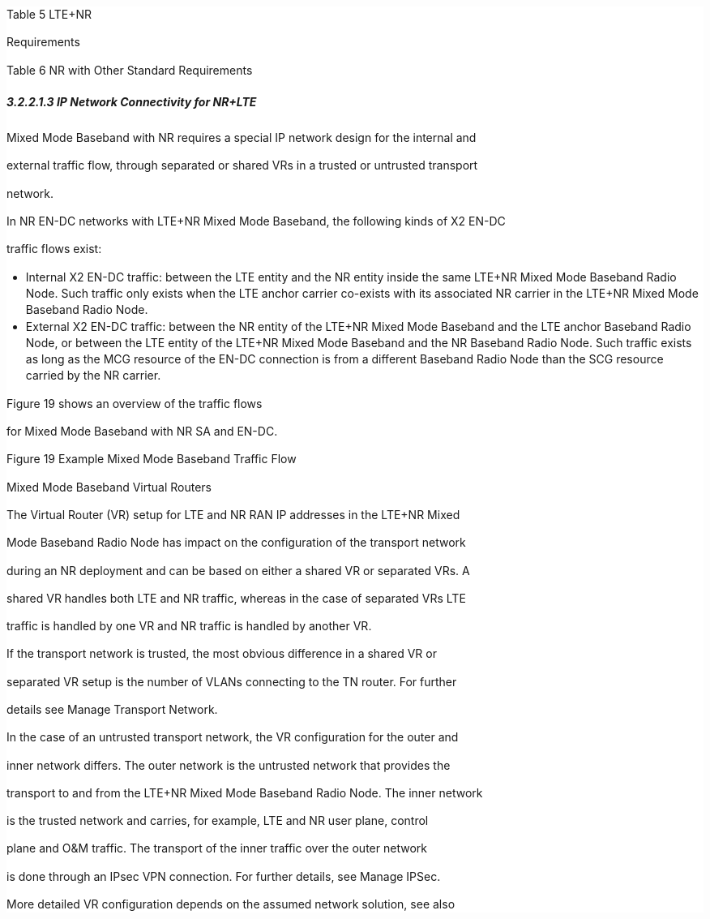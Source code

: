 Table 5   LTE+NR

Requirements

Table 6   NR with Other Standard Requirements

##### 3.2.2.1.3 IP Network Connectivity for NR+LTE

Mixed Mode Baseband with NR requires a special IP network design for the internal and

external traffic flow, through separated or shared VRs in a trusted or untrusted transport

network.

In NR EN-DC networks with LTE+NR Mixed Mode Baseband, the following kinds of X2 EN-DC

traffic flows exist:

- Internal X2 EN-DC traffic: between the LTE entity and the NR entity inside the same LTE+NR Mixed Mode Baseband Radio Node. Such traffic only exists when the LTE anchor carrier co-exists with its associated NR carrier in the LTE+NR Mixed Mode Baseband Radio Node.
- External X2 EN-DC traffic: between the NR entity of the LTE+NR Mixed Mode Baseband and the LTE anchor Baseband Radio Node, or between the LTE entity of the LTE+NR Mixed Mode Baseband and the NR Baseband Radio Node. Such traffic exists as long as the MCG resource of the EN-DC connection is from a different Baseband Radio Node than the SCG resource carried by the NR carrier.

Figure 19 shows an overview of the traffic flows

for Mixed Mode Baseband with NR SA and EN-DC.

Figure 19   Example Mixed Mode Baseband Traffic Flow

Mixed Mode Baseband Virtual Routers

The Virtual Router (VR) setup for LTE and NR RAN IP addresses in the LTE+NR Mixed

Mode Baseband Radio Node has impact on the configuration of the transport network

during an NR deployment and can be based on either a shared VR or separated VRs. A

shared VR handles both LTE and NR traffic, whereas in the case of separated VRs LTE

traffic is handled by one VR and NR traffic is handled by another VR.

If the transport network is trusted, the most obvious difference in a shared VR or

separated VR setup is the number of VLANs connecting to the TN router. For further

details see Manage Transport Network.

In the case of an untrusted transport network, the VR configuration for the outer and

inner network differs. The outer network is the untrusted network that provides the

transport to and from the LTE+NR Mixed Mode Baseband Radio Node. The inner network

is the trusted network and carries, for example, LTE and NR user plane, control

plane and O&amp;M traffic. The transport of the inner traffic over the outer network

is done through an IPsec VPN connection. For further details, see Manage IPSec.

More detailed VR configuration depends on the assumed network solution, see also
